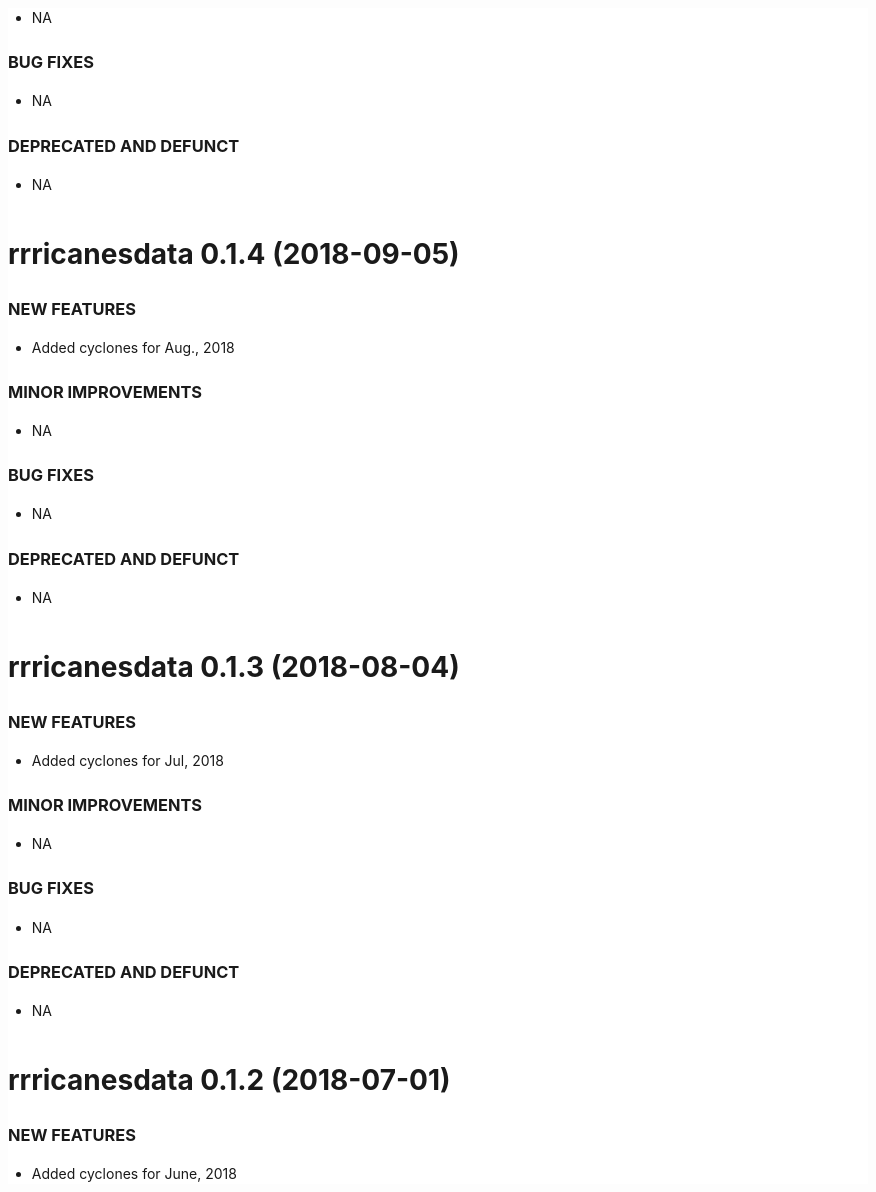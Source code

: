 * NA

### BUG FIXES

* NA

### DEPRECATED AND DEFUNCT

* NA

rrricanesdata 0.1.4 (2018-09-05)
==================================

### NEW FEATURES

* Added cyclones for Aug., 2018

### MINOR IMPROVEMENTS

* NA

### BUG FIXES

* NA

### DEPRECATED AND DEFUNCT

* NA

rrricanesdata 0.1.3 (2018-08-04)
==================================

### NEW FEATURES

* Added cyclones for Jul, 2018

### MINOR IMPROVEMENTS

* NA

### BUG FIXES

* NA

### DEPRECATED AND DEFUNCT

* NA

rrricanesdata 0.1.2 (2018-07-01)
==================================

### NEW FEATURES

* Added cyclones for June, 2018
